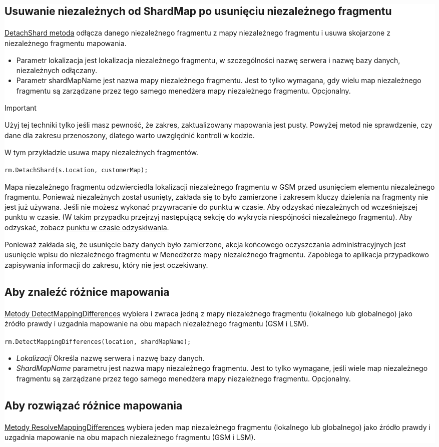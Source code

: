 ## <a name="removing-a-shard-from-the-shardmap-after-a-shard-is-deleted"></a>Usuwanie niezależnych od ShardMap po usunięciu niezależnego fragmentu
[DetachShard metoda](https://msdn.microsoft.com/library/azure/dn842083.aspx) odłącza danego niezależnego fragmentu z mapy niezależnego fragmentu i usuwa skojarzone z niezależnego fragmentu mapowania.  

* Parametr lokalizacja jest lokalizacja niezależnego fragmentu, w szczególności nazwę serwera i nazwę bazy danych, niezależnych odłączany. 
* Parametr shardMapName jest nazwa mapy niezależnego fragmentu. Jest to tylko wymagana, gdy wielu map niezależnego fragmentu są zarządzane przez tego samego menedżera mapy niezależnego fragmentu. Opcjonalny. 


> [!IMPORTANT]
> Użyj tej techniki tylko jeśli masz pewność, że zakres, zaktualizowany mapowania jest pusty. Powyżej metod nie sprawdzenie, czy dane dla zakresu przenoszony, dlatego warto uwzględnić kontroli w kodzie.
>

W tym przykładzie usuwa mapy niezależnych fragmentów. 

   ```
   rm.DetachShard(s.Location, customerMap);
   ``` 

Mapa niezależnego fragmentu odzwierciedla lokalizacji niezależnego fragmentu w GSM przed usunięciem elementu niezależnego fragmentu. Ponieważ niezależnych został usunięty, zakłada się to było zamierzone i zakresem kluczy dzielenia na fragmenty nie jest już używana. Jeśli nie możesz wykonać przywracanie do punktu w czasie. Aby odzyskać niezależnych od wcześniejszej punktu w czasie. (W takim przypadku przejrzyj następującą sekcję do wykrycia niespójności niezależnego fragmentu). Aby odzyskać, zobacz [punktu w czasie odzyskiwania](sql-database-recovery-using-backups.md).

Ponieważ zakłada się, że usunięcie bazy danych było zamierzone, akcja końcowego oczyszczania administracyjnych jest usunięcie wpisu do niezależnego fragmentu w Menedżerze mapy niezależnego fragmentu. Zapobiega to aplikacja przypadkowo zapisywania informacji do zakresu, który nie jest oczekiwany.

## <a name="to-detect-mapping-differences"></a>Aby znaleźć różnice mapowania
[Metody DetectMappingDifferences](https://msdn.microsoft.com/library/azure/microsoft.azure.sqldatabase.elasticscale.shardmanagement.recovery.recoverymanager.detectmappingdifferences.aspx) wybiera i zwraca jedną z mapy niezależnego fragmentu (lokalnego lub globalnego) jako źródło prawdy i uzgadnia mapowanie na obu mapach niezależnego fragmentu (GSM i LSM).

   ```
   rm.DetectMappingDifferences(location, shardMapName);
   ```

* *Lokalizacji* Określa nazwę serwera i nazwę bazy danych. 
* *ShardMapName* parametru jest nazwa mapy niezależnego fragmentu. Jest to tylko wymagane, jeśli wiele map niezależnego fragmentu są zarządzane przez tego samego menedżera mapy niezależnego fragmentu. Opcjonalny. 

## <a name="to-resolve-mapping-differences"></a>Aby rozwiązać różnice mapowania
[Metody ResolveMappingDifferences](https://msdn.microsoft.com/library/azure/microsoft.azure.sqldatabase.elasticscale.shardmanagement.recovery.recoverymanager.resolvemappingdifferences.aspx) wybiera jeden map niezależnego fragmentu (lokalnego lub globalnego) jako źródło prawdy i uzgadnia mapowanie na obu mapach niezależnego fragmentu (GSM i LSM).


[1]: ./media/sql-database-elastic-database-recovery-manager/recovery-manager.png